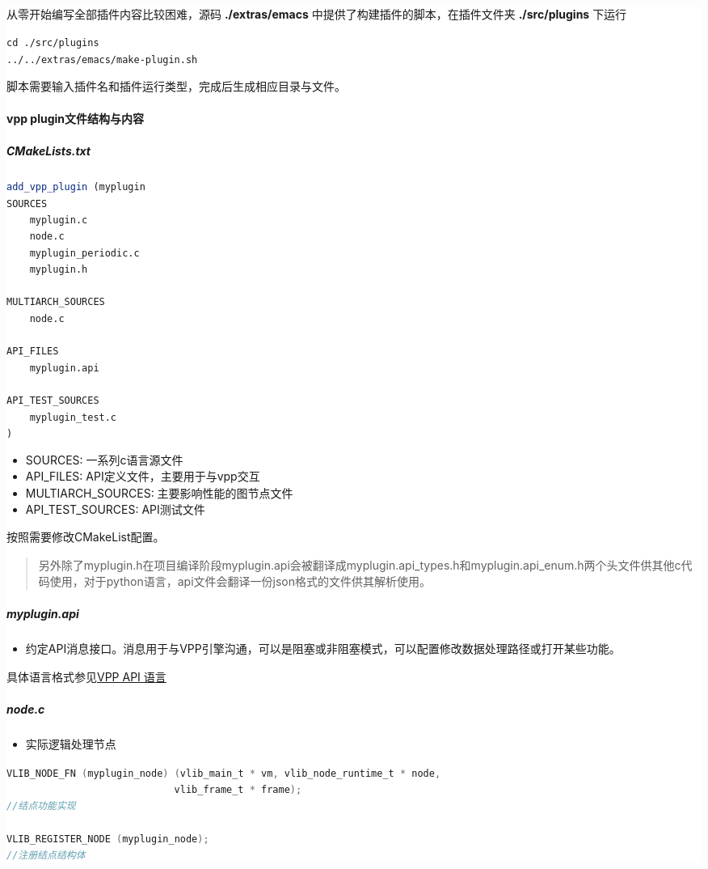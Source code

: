 从零开始编写全部插件内容比较困难，源码 **./extras/emacs** 中提供了构建插件的脚本，在插件文件夹 **./src/plugins** 下运行

```shell
cd ./src/plugins
../../extras/emacs/make-plugin.sh
```

脚本需要输入插件名和插件运行类型，完成后生成相应目录与文件。

#### vpp plugin文件结构与内容

##### CMakeLists.txt

```cmake
add_vpp_plugin (myplugin
SOURCES
    myplugin.c
    node.c
    myplugin_periodic.c
    myplugin.h

MULTIARCH_SOURCES
    node.c

API_FILES
	myplugin.api

API_TEST_SOURCES
	myplugin_test.c
)
```

- SOURCES: 一系列c语言源文件
- API_FILES: API定义文件，主要用于与vpp交互
- MULTIARCH_SOURCES: 主要影响性能的图节点文件
- API_TEST_SOURCES: API测试文件

按照需要修改CMakeList配置。

> 另外除了myplugin.h在项目编译阶段myplugin.api会被翻译成myplugin.api_types.h和myplugin.api_enum.h两个头文件供其他c代码使用，对于python语言，api文件会翻译一份json格式的文件供其解析使用。

##### myplugin.api

- 约定API消息接口。消息用于与VPP引擎沟通，可以是阻塞或非阻塞模式，可以配置修改数据处理路径或打开某些功能。

具体语言格式参见[VPP API 语言](#api-language)

##### node.c

- 实际逻辑处理节点

```c
VLIB_NODE_FN (myplugin_node) (vlib_main_t * vm, vlib_node_runtime_t * node,
                             vlib_frame_t * frame);
//结点功能实现

VLIB_REGISTER_NODE (myplugin_node);
//注册结点结构体
```

